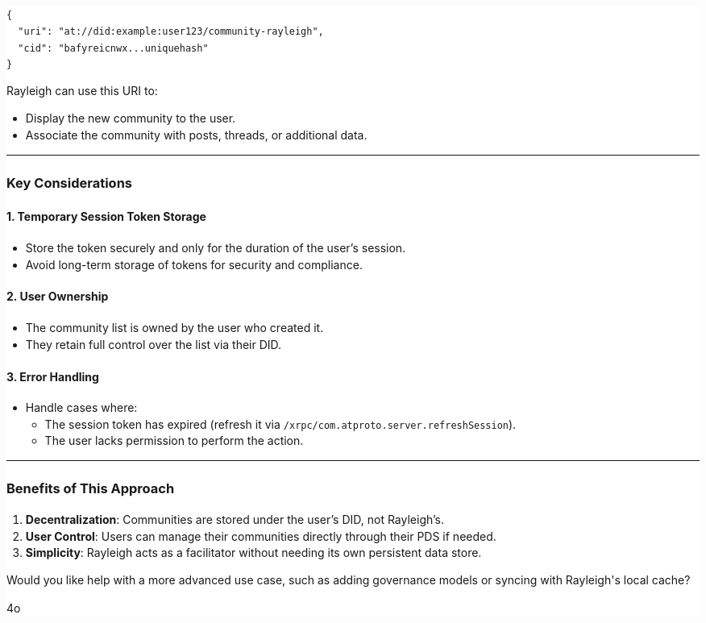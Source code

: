 
```
{
  "uri": "at://did:example:user123/community-rayleigh",
  "cid": "bafyreicnwx...uniquehash"
}
```


Rayleigh can use this URI to:



* Display the new community to the user.
* Associate the community with posts, threads, or additional data.


---


### **Key Considerations**


#### **1. Temporary Session Token Storage**



* Store the token securely and only for the duration of the user’s session.
* Avoid long-term storage of tokens for security and compliance.


#### **2. User Ownership**



* The community list is owned by the user who created it.
* They retain full control over the list via their DID.


#### **3. Error Handling**



* Handle cases where:
    * The session token has expired (refresh it via `/xrpc/com.atproto.server.refreshSession`).
    * The user lacks permission to perform the action.


---


### **Benefits of This Approach**



1. **Decentralization**: Communities are stored under the user’s DID, not Rayleigh’s.
2. **User Control**: Users can manage their communities directly through their PDS if needed.
3. **Simplicity**: Rayleigh acts as a facilitator without needing its own persistent data store.

Would you like help with a more advanced use case, such as adding governance models or syncing with Rayleigh's local cache?

4o
